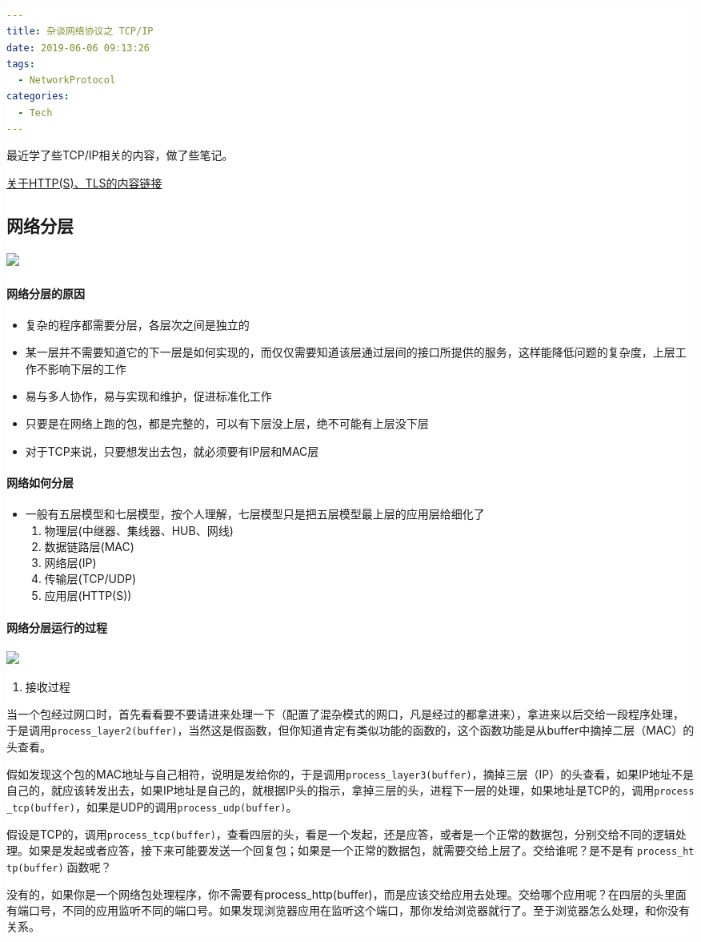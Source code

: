 ```yaml
---
title: 杂谈网络协议之 TCP/IP
date: 2019-06-06 09:13:26
tags:
  - NetworkProtocol
categories:
  - Tech
---
```


最近学了些TCP/IP相关的内容，做了些笔记。



[关于HTTP(S)、TLS的内容链接](https://paaatrick.com/2019-06-03-network-protocol-https/)

## 网络分层

![](https://raw.githubusercontent.com/Fongim/personal_blog_image/master/image/20190606103501.jpg)

#### 网络分层的原因
- 复杂的程序都需要分层，各层次之间是独立的

- 某一层并不需要知道它的下一层是如何实现的，而仅仅需要知道该层通过层间的接口所提供的服务，这样能降低问题的复杂度，上层工作不影响下层的工作
- 易与多人协作，易与实现和维护，促进标准化工作
- 只要是在网络上跑的包，都是完整的，可以有下层没上层，绝不可能有上层没下层
- 对于TCP来说，只要想发出去包，就必须要有IP层和MAC层

#### 网络如何分层
- 一般有五层模型和七层模型，按个人理解，七层模型只是把五层模型最上层的应用层给细化了
   1. 物理层(中继器、集线器、HUB、网线)
   2. 数据链路层(MAC)
   3. 网络层(IP) 
   4. 传输层(TCP/UDP) 
   5. 应用层(HTTP(S))

#### 网络分层运行的过程

![](https://raw.githubusercontent.com/Fongim/personal_blog_image/master/image/20190606104044.jpg)

1. 接收过程

当一个包经过网口时，首先看看要不要请进来处理一下（配置了混杂模式的网口，凡是经过的都拿进来），拿进来以后交给一段程序处理，于是调用`process_layer2(buffer)`，当然这是假函数，但你知道肯定有类似功能的函数的，这个函数功能是从buffer中摘掉二层（MAC）的头查看。

假如发现这个包的MAC地址与自己相符，说明是发给你的，于是调用`process_layer3(buffer)`，摘掉三层（IP）的头查看，如果IP地址不是自己的，就应该转发出去，如果IP地址是自己的，就根据IP头的指示，拿掉三层的头，进程下一层的处理，如果地址是TCP的，调用`process_tcp(buffer)`，如果是UDP的调用`process_udp(buffer)`。

假设是TCP的，调用`process_tcp(buffer)`，查看四层的头，看是一个发起，还是应答，或者是一个正常的数据包，分别交给不同的逻辑处理。如果是发起或者应答，接下来可能要发送一个回复包；如果是一个正常的数据包，就需要交给上层了。交给谁呢？是不是有 `process_http(buffer)` 函数呢？

没有的，如果你是一个网络包处理程序，你不需要有process_http(buffer)，而是应该交给应用去处理。交给哪个应用呢？在四层的头里面有端口号，不同的应用监听不同的端口号。如果发现浏览器应用在监听这个端口，那你发给浏览器就行了。至于浏览器怎么处理，和你没有关系。
